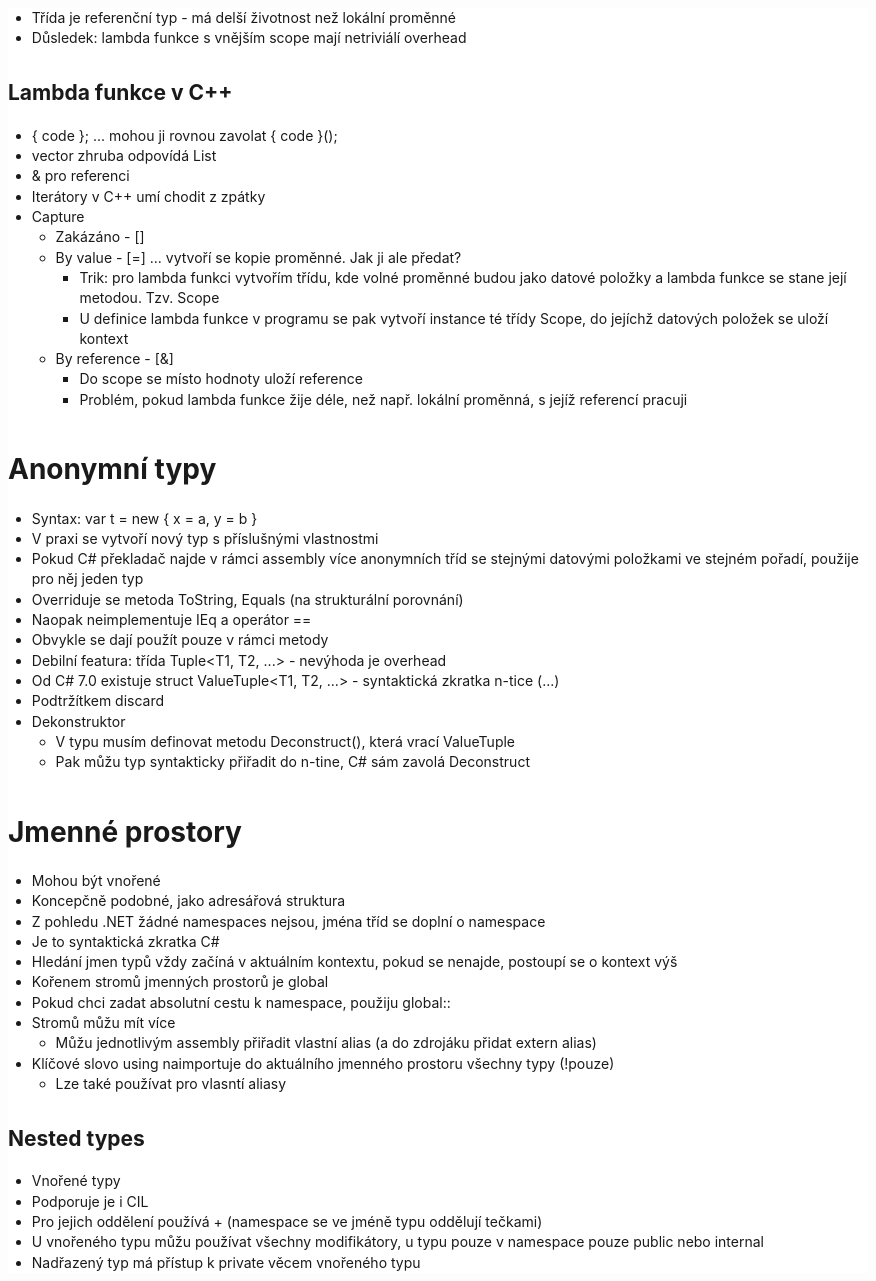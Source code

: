   * Třída je referenční typ - má delší životnost než lokální proměnné
* Důsledek: lambda funkce s vnějším scope mají netriviálí overhead
## Lambda funkce v C++
* [](args){ code }; ... mohou ji rovnou zavolat [](args){ code }();
* vector<T> zhruba odpovídá List<T>
* & pro referenci
* Iterátory v C++ umí chodit z zpátky
* Capture
  * Zakázáno - []
  * By value - [=] ... vytvoří se kopie proměnné. Jak ji ale předat?
    * Trik: pro lambda funkci vytvořím třídu, kde volné proměnné budou jako datové položky a lambda funkce se stane její metodou. Tzv. Scope
    * U definice lambda funkce v programu se pak vytvoří instance té třídy Scope, do jejíchž datových položek se uloží kontext
  * By reference - [&]
    * Do scope se místo hodnoty uloží reference
    * Problém, pokud lambda funkce žije déle, než např. lokální proměnná, s jejíž referencí pracuji

# Anonymní typy
* Syntax: var t = new { x = a, y = b }
* V praxi se vytvoří nový typ s příslušnými vlastnostmi
* Pokud C# překladač najde v rámci assembly více anonymních tříd se stejnými datovými položkami ve stejném pořadí, použije pro něj jeden typ
* Overriduje se metoda ToString, Equals (na strukturální porovnání)
* Naopak neimplementuje IEq<T> a operátor ==
* Obvykle se dají použít pouze v rámci metody
* Debilní featura: třída Tuple<T1, T2, ...> - nevýhoda je overhead
* Od C# 7.0 existuje struct ValueTuple<T1, T2, ...> - syntaktická zkratka n-tice (...)
* Podtržítkem discard
* Dekonstruktor
  * V typu musím definovat metodu Deconstruct(), která vrací ValueTuple
  * Pak můžu typ syntakticky přiřadit do n-tine, C# sám zavolá Deconstruct

# Jmenné prostory
* Mohou být vnořené
* Koncepčně podobné, jako adresářová struktura
* Z pohledu .NET žádné namespaces nejsou, jména tříd se doplní o namespace
* Je to syntaktická zkratka C#
* Hledání jmen typů vždy začíná v aktuálním kontextu, pokud se nenajde, postoupí se o kontext výš
* Kořenem stromů jmenných prostorů je global
* Pokud chci zadat absolutní cestu k namespace, použiju global::
* Stromů můžu mít více
  * Můžu jednotlivým assembly přiřadit vlastní alias (a do zdrojáku přidat extern alias)
* Klíčové slovo using naimportuje do aktuálního jmenného prostoru všechny typy (!pouze)
  * Lze také používat pro vlasntí aliasy
## Nested types
* Vnořené typy 
* Podporuje je i CIL
* Pro jejich oddělení používá + (namespace se ve jméně typu oddělují tečkami)
* U vnořeného typu můžu používat všechny modifikátory, u typu pouze v namespace pouze public nebo internal
* Nadřazený typ má přístup k private věcem vnořeného typu
